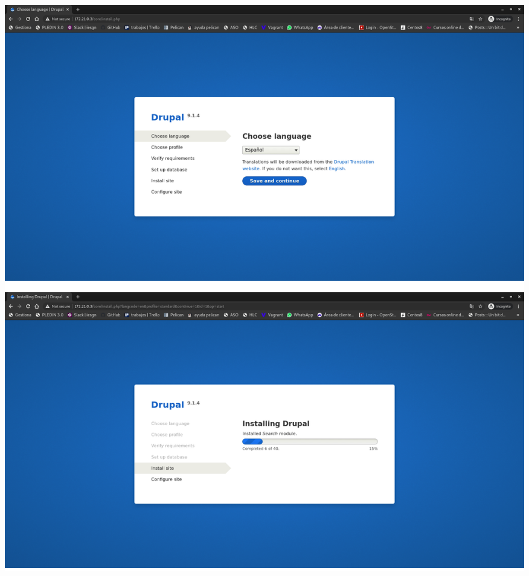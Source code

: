 ![Elección de idioma](/images/Intro-Docker/idioma.png)

![Comenzamos la instalación](/images/Intro-Docker/instalacion.png)

